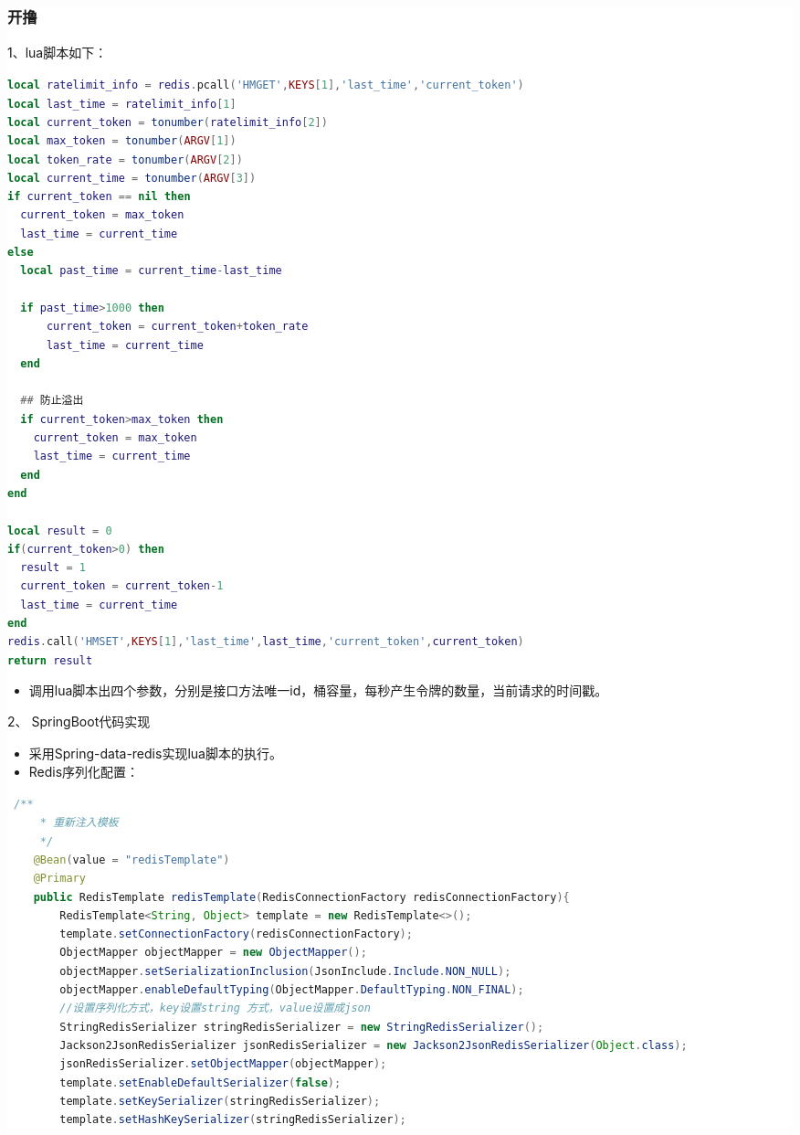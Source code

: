 ### 开撸

1、lua脚本如下：

```lua
local ratelimit_info = redis.pcall('HMGET',KEYS[1],'last_time','current_token')
local last_time = ratelimit_info[1]
local current_token = tonumber(ratelimit_info[2])
local max_token = tonumber(ARGV[1])
local token_rate = tonumber(ARGV[2])
local current_time = tonumber(ARGV[3])
if current_token == nil then
  current_token = max_token
  last_time = current_time
else
  local past_time = current_time-last_time
  
  if past_time>1000 then
	  current_token = current_token+token_rate
	  last_time = current_time
  end

  ## 防止溢出
  if current_token>max_token then
    current_token = max_token
	last_time = current_time
  end
end

local result = 0
if(current_token>0) then
  result = 1
  current_token = current_token-1
  last_time = current_time
end
redis.call('HMSET',KEYS[1],'last_time',last_time,'current_token',current_token)
return result
```

- 调用lua脚本出四个参数，分别是接口方法唯一id，桶容量，每秒产生令牌的数量，当前请求的时间戳。

2、 SpringBoot代码实现

- 采用Spring-data-redis实现lua脚本的执行。
- Redis序列化配置：

```java
 /**
     * 重新注入模板
     */
    @Bean(value = "redisTemplate")
    @Primary
    public RedisTemplate redisTemplate(RedisConnectionFactory redisConnectionFactory){
        RedisTemplate<String, Object> template = new RedisTemplate<>();
        template.setConnectionFactory(redisConnectionFactory);
        ObjectMapper objectMapper = new ObjectMapper();
        objectMapper.setSerializationInclusion(JsonInclude.Include.NON_NULL);
        objectMapper.enableDefaultTyping(ObjectMapper.DefaultTyping.NON_FINAL);
        //设置序列化方式，key设置string 方式，value设置成json
        StringRedisSerializer stringRedisSerializer = new StringRedisSerializer();
        Jackson2JsonRedisSerializer jsonRedisSerializer = new Jackson2JsonRedisSerializer(Object.class);
        jsonRedisSerializer.setObjectMapper(objectMapper);
        template.setEnableDefaultSerializer(false);
        template.setKeySerializer(stringRedisSerializer);
        template.setHashKeySerializer(stringRedisSerializer);
```